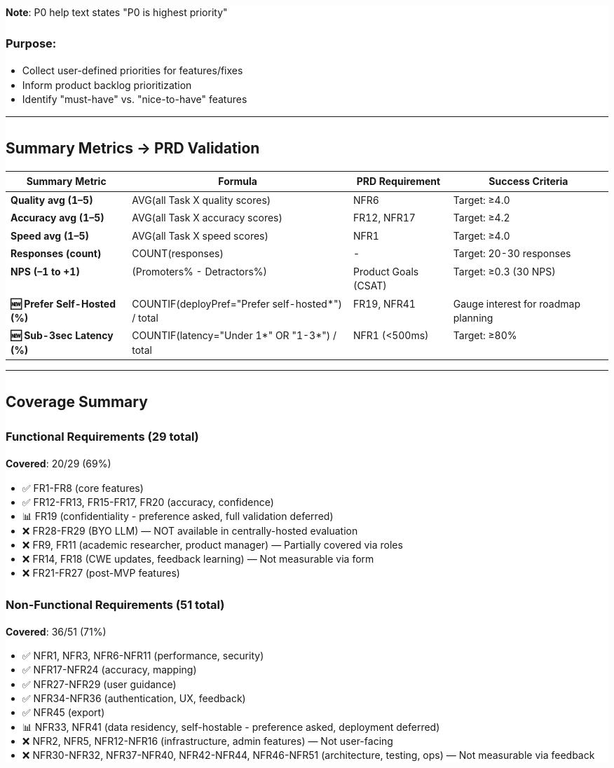 **Note**: P0 help text states "P0 is highest priority"

### Purpose:
- Collect user-defined priorities for features/fixes
- Inform product backlog prioritization
- Identify "must-have" vs. "nice-to-have" features

---

## Summary Metrics → PRD Validation

| Summary Metric | Formula | PRD Requirement | Success Criteria |
|----------------|---------|-----------------|------------------|
| **Quality avg (1–5)** | AVG(all Task X quality scores) | NFR6 | Target: ≥4.0 |
| **Accuracy avg (1–5)** | AVG(all Task X accuracy scores) | FR12, NFR17 | Target: ≥4.2 |
| **Speed avg (1–5)** | AVG(all Task X speed scores) | NFR1 | Target: ≥4.0 |
| **Responses (count)** | COUNT(responses) | - | Target: 20-30 responses |
| **NPS (–1 to +1)** | (Promoters% - Detractors%) | Product Goals (CSAT) | Target: ≥0.3 (30 NPS) |
| **🆕 Prefer Self-Hosted (%)** | COUNTIF(deployPref="Prefer self-hosted*") / total | FR19, NFR41 | Gauge interest for roadmap planning |
| **🆕 Sub-3sec Latency (%)** | COUNTIF(latency="Under 1*" OR "1-3*") / total | NFR1 (<500ms) | Target: ≥80% |

---

## Coverage Summary

### Functional Requirements (29 total)
**Covered**: 20/29 (69%)
- ✅ FR1-FR8 (core features)
- ✅ FR12-FR13, FR15-FR17, FR20 (accuracy, confidence)
- 📊 FR19 (confidentiality - preference asked, full validation deferred)
- ❌ FR28-FR29 (BYO LLM) — NOT available in centrally-hosted evaluation
- ❌ FR9, FR11 (academic researcher, product manager) — Partially covered via roles
- ❌ FR14, FR18 (CWE updates, feedback learning) — Not measurable via form
- ❌ FR21-FR27 (post-MVP features)

### Non-Functional Requirements (51 total)
**Covered**: 36/51 (71%)
- ✅ NFR1, NFR3, NFR6-NFR11 (performance, security)
- ✅ NFR17-NFR24 (accuracy, mapping)
- ✅ NFR27-NFR29 (user guidance)
- ✅ NFR34-NFR36 (authentication, UX, feedback)
- ✅ NFR45 (export)
- 📊 NFR33, NFR41 (data residency, self-hostable - preference asked, deployment deferred)
- ❌ NFR2, NFR5, NFR12-NFR16 (infrastructure, admin features) — Not user-facing
- ❌ NFR30-NFR32, NFR37-NFR40, NFR42-NFR44, NFR46-NFR51 (architecture, testing, ops) — Not measurable via feedback
